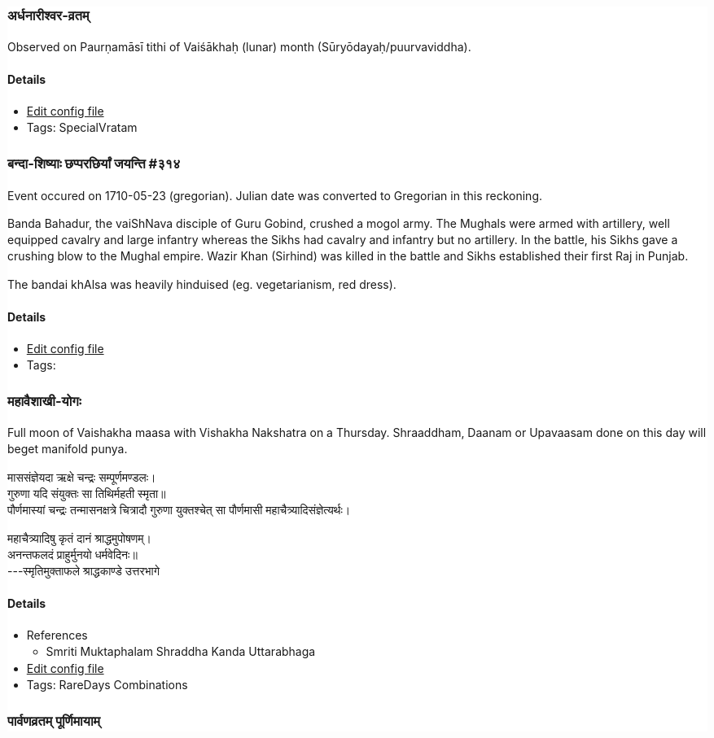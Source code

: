 
### अर्धनारीश्वर-व्रतम्

Observed on Paurṇamāsī tithi of Vaiśākhaḥ (lunar) month (Sūryōdayaḥ/puurvaviddha). 



#### Details
- [Edit config file](https://github.com/jyotisham/adyatithi/blob/master/devatA/shaiva/lunar_month/tithi/02/15/ardhanArIzvara-vratam.toml)
- Tags: SpecialVratam


### बन्दा-शिष्याः छप्परछिर्यां जयन्ति #३१४

Event occured on 1710-05-23 (gregorian). Julian date was converted to Gregorian in this reckoning. 

Banda Bahadur, the vaiShNava disciple of Guru Gobind, crushed a mogol army. The Mughals were armed with artillery, well equipped cavalry and large infantry whereas the Sikhs had cavalry and infantry but no artillery. In the battle, his Sikhs gave a crushing blow to the Mughal empire. Wazir Khan (Sirhind) was killed in the battle and Sikhs established their first Raj in Punjab.

The bandai khAlsa was heavily hinduised (eg. vegetarianism, red dress).

#### Details
- [Edit config file](https://github.com/jyotisham/adyatithi/blob/master/mahApuruSha/xatra-later/julian/day/05/12/bandA-shiShyAH_chappar-chiryAM_jayanti.toml)
- Tags: 


### महावैशाखी-योगः



Full moon of Vaishakha maasa with Vishakha Nakshatra on a Thursday. Shraaddham, Daanam or Upavaasam done on this day will beget manifold punya.

माससंज्ञेयदा ऋक्षे चन्द्रः सम्पूर्णमण्डलः।  
गुरुणा यदि संयुक्तः सा तिथिर्महती स्मृता॥  
पौर्णमास्यां चन्द्रः तन्मासनक्षत्रे चित्रादौ गुरुणा युक्तश्चेत् सा पौर्णमासी महाचैत्र्यादिसंज्ञेत्यर्थः।    
  
महाचैत्र्यादिषु कृतं दानं श्राद्धमुपोषणम्।  
अनन्तफलदं प्राहुर्मुनयो धर्मवेदिनः॥  
---स्मृतिमुक्ताफले श्राद्धकाण्डे उत्तरभागे



#### Details
- References
  - Smriti Muktaphalam Shraddha Kanda Uttarabhaga
- [Edit config file](https://github.com/jyotisham/adyatithi/blob/master/time_focus/special-tithis/description_only/mahA-vaizAkhI-yOgaH.toml)
- Tags: RareDays Combinations


### पार्वणव्रतम् पूर्णिमायाम्
